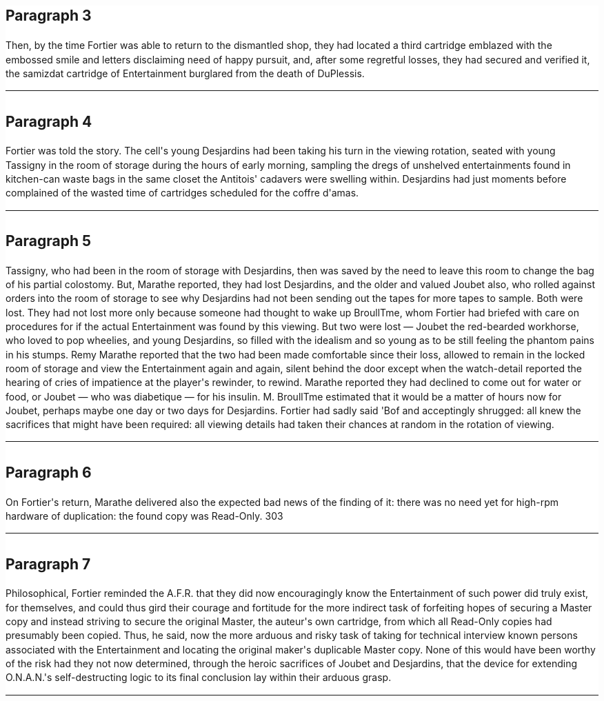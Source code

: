 ## Paragraph 3

Then, by the time Fortier was able to return to the dismantled shop, they had located a third cartridge emblazed with the embossed smile and letters disclaiming need of happy pursuit, and, after some regretful losses, they had secured and verified it, the samizdat cartridge of Entertainment burglared from the death of DuPlessis.

---
## Paragraph 4

Fortier was told the story. The cell's young Desjardins had been taking his turn in the viewing rotation, seated with young Tassigny in the room of storage during the hours of early morning, sampling the dregs of unshelved entertainments found in kitchen-can waste bags in the same closet the Antitois' cadavers were swelling within. Desjardins had just moments before complained of the wasted time of cartridges scheduled for the coffre d'amas.

---
## Paragraph 5

Tassigny, who had been in the room of storage with Desjardins, then was saved by the need to leave this room to change the bag of his partial colostomy. But, Marathe reported, they had lost Desjardins, and the older and valued Joubet also, who rolled against orders into the room of storage to see why Desjardins had not been sending out the tapes for more tapes to sample. Both were lost. They had not lost more only because someone had thought to wake up BroullTme, whom Fortier had briefed with care on procedures for if the actual Entertainment was found by this viewing. But two were lost — Joubet the red-bearded workhorse, who loved to pop wheelies, and young Desjardins, so filled with the idealism and so young as to be still feeling the phantom pains in his stumps. Remy Marathe reported that the two had been made comfortable since their loss, allowed to remain in the locked room of storage and view the Entertainment again and again, silent behind the door except when the watch-detail reported the hearing of cries of impatience at the player's rewinder, to rewind. Marathe reported they had declined to come out for water or food, or Joubet — who was diabetique — for his insulin. M. BroullTme estimated that it would be a matter of hours now for Joubet, perhaps maybe one day or two days for Desjardins. Fortier had sadly said 'Bof and acceptingly shrugged: all knew the sacrifices that might have been required: all viewing details had taken their chances at random in the rotation of viewing.

---
## Paragraph 6

On Fortier's return, Marathe delivered also the expected bad news of the finding of it: there was no need yet for high-rpm hardware of duplication: the found copy was Read-Only. 303

---
## Paragraph 7

Philosophical, Fortier reminded the A.F.R. that they did now encouragingly know the Entertainment of such power did truly exist, for themselves, and could thus gird their courage and fortitude for the more indirect task of forfeiting hopes of securing a Master copy and instead striving to secure the original Master, the auteur's own cartridge, from which all Read-Only copies had presumably been copied. Thus, he said, now the more arduous and risky task of taking for technical interview known persons associated with the Entertainment and locating the original maker's duplicable Master copy. None of this would have been worthy of the risk had they not now determined, through the heroic sacrifices of Joubet and Desjardins, that the device for extending O.N.A.N.'s self-destructing logic to its final conclusion lay within their arduous grasp.

---